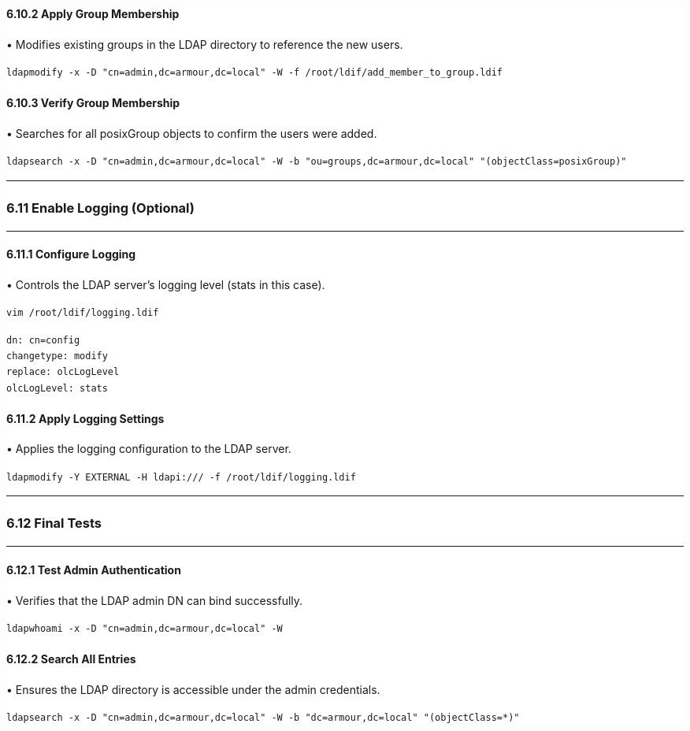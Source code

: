 #### 6.10.2 Apply Group Membership
• Modifies existing groups in the LDAP directory to reference the new users.

```
ldapmodify -x -D "cn=admin,dc=armour,dc=local" -W -f /root/ldif/add_member_to_group.ldif
```

#### 6.10.3 Verify Group Membership
• Searches for all posixGroup objects to confirm the users were added.

```
ldapsearch -x -D "cn=admin,dc=armour,dc=local" -W -b "ou=groups,dc=armour,dc=local" "(objectClass=posixGroup)"
```

--------------------------------------------------------------------------------
### 6.11 Enable Logging (Optional)
--------------------------------------------------------------------------------

#### 6.11.1 Configure Logging
• Controls the LDAP server’s logging level (stats in this case).

```
vim /root/ldif/logging.ldif
```
```ldif
dn: cn=config
changetype: modify
replace: olcLogLevel
olcLogLevel: stats
```

#### 6.11.2 Apply Logging Settings
• Applies the logging configuration to the LDAP server.

```
ldapmodify -Y EXTERNAL -H ldapi:/// -f /root/ldif/logging.ldif
```

--------------------------------------------------------------------------------
### 6.12 Final Tests
--------------------------------------------------------------------------------

#### 6.12.1 Test Admin Authentication
• Verifies that the LDAP admin DN can bind successfully.

```
ldapwhoami -x -D "cn=admin,dc=armour,dc=local" -W
```

#### 6.12.2 Search All Entries
• Ensures the LDAP directory is accessible under the admin credentials.

```
ldapsearch -x -D "cn=admin,dc=armour,dc=local" -W -b "dc=armour,dc=local" "(objectClass=*)"
```
